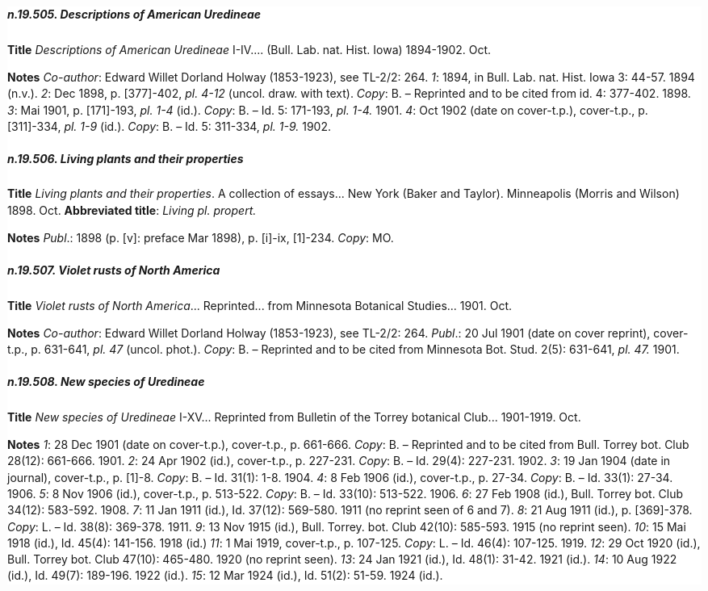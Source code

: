 ##### n.19.505. Descriptions of American Uredineae

**Title**
*Descriptions of American Uredineae* I-IV.... (Bull. Lab. nat. Hist. Iowa) 1894-1902. Oct.

**Notes**
*Co-author*: Edward Willet Dorland Holway (1853-1923), see TL-2/2: 264.
*1*: 1894, in Bull. Lab. nat. Hist. Iowa 3: 44-57. 1894 (n.v.).
*2*: Dec 1898, p. \[377\]-402, *pl. 4-12* (uncol. draw. with text). *Copy*: B. – Reprinted and to be cited from id. 4: 377-402. 1898.
*3*: Mai 1901, p. \[171\]-193, *pl. 1-4* (id.). *Copy*: B. – Id. 5: 171-193, *pl. 1-4.* 1901.
*4*: Oct 1902 (date on cover-t.p.), cover-t.p., p. \[311\]-334, *pl. 1-9* (id.). *Copy*: B. – Id. 5: 311-334, *pl. 1-9.* 1902.

##### n.19.506. Living plants and their properties

**Title**
*Living plants and their properties*. A collection of essays... New York (Baker and Taylor). Minneapolis (Morris and Wilson) 1898. Oct.
**Abbreviated title**: *Living pl. propert.*

**Notes**
*Publ*.: 1898 (p. \[v\]: preface Mar 1898), p. \[i\]-ix, \[1\]-234. *Copy*: MO.

##### n.19.507. Violet rusts of North America

**Title**
*Violet rusts of North America*... Reprinted... from Minnesota Botanical Studies... 1901. Oct.

**Notes**
*Co-author*: Edward Willet Dorland Holway (1853-1923), see TL-2/2: 264.
*Publ*.: 20 Jul 1901 (date on cover reprint), cover-t.p., p. 631-641, *pl. 47* (uncol. phot.). *Copy*: B. – Reprinted and to be cited from Minnesota Bot. Stud. 2(5): 631-641, *pl. 47.* 1901.

##### n.19.508. New species of Uredineae

**Title**
*New species of Uredineae* I-XV... Reprinted from Bulletin of the Torrey botanical Club... 1901-1919. Oct.

**Notes**
*1*: 28 Dec 1901 (date on cover-t.p.), cover-t.p., p. 661-666. *Copy*: B. – Reprinted and to be cited from Bull. Torrey bot. Club 28(12): 661-666. 1901.
*2*: 24 Apr 1902 (id.), cover-t.p., p. 227-231. *Copy*: B. – Id. 29(4): 227-231. 1902.
*3*: 19 Jan 1904 (date in journal), cover-t.p., p. \[1\]-8. *Copy*: B. – Id. 31(1): 1-8. 1904.
*4*: 8 Feb 1906 (id.), cover-t.p., p. 27-34. *Copy*: B. – Id. 33(1): 27-34. 1906.
*5*: 8 Nov 1906 (id.), cover-t.p., p. 513-522. *Copy*: B. – Id. 33(10): 513-522. 1906.
*6*: 27 Feb 1908 (id.), Bull. Torrey bot. Club 34(12): 583-592. 1908.
*7*: 11 Jan 1911 (id.), Id. 37(12): 569-580. 1911 (no reprint seen of 6 and 7).
*8*: 21 Aug 1911 (id.), p. \[369\]-378. *Copy*: L. – Id. 38(8): 369-378. 1911.
*9*: 13 Nov 1915 (id.), Bull. Torrey. bot. Club 42(10): 585-593. 1915 (no reprint seen).
*10*: 15 Mai 1918 (id.), Id. 45(4): 141-156. 1918 (id.)
*11*: 1 Mai 1919, cover-t.p., p. 107-125. *Copy*: L. – Id. 46(4): 107-125. 1919.
*12*: 29 Oct 1920 (id.), Bull. Torrey bot. Club 47(10): 465-480. 1920 (no reprint seen).
*13*: 24 Jan 1921 (id.), Id. 48(1): 31-42. 1921 (id.).
*14*: 10 Aug 1922 (id.), Id. 49(7): 189-196. 1922 (id.).
*15*: 12 Mar 1924 (id.), Id. 51(2): 51-59. 1924 (id.).
